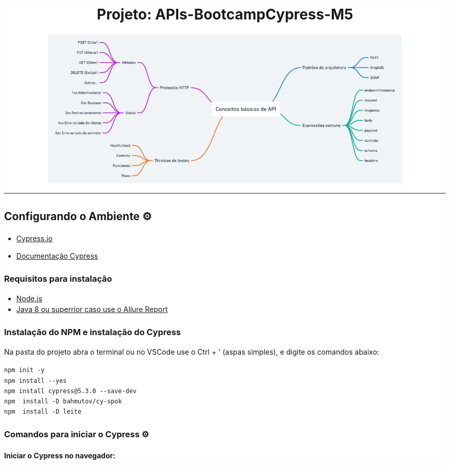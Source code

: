 <h1 align="center">Projeto: APIs-BootcampCypress-M5 </h1>

<p align="center"><img src="API.png" width="80%"/></p>

---

## Configurando o Ambiente :gear:

- [Cypress.io](http://www.cypress.io)

- [Documentação Cypress](https://docs.cypress.io/guides/overview/why-cypress.html)

### Requisitos para instalação

- [Node.js](https://nodejs.org/en/)
- [Java 8 ou superrior caso use o Allure Report](https://javadl.oracle.com/webapps/download/AutoDL?BundleId=244036_89d678f2be164786b292527658ca1605)

### Instalação do NPM e instalação do Cypress

Na pasta do projeto abra o terminal ou no VSCode use o Ctrl + ' (aspas simples), e digite os comandos abaixo:

```shell
npm init -y
npm install --yes
npm install cypress@5.3.0 --save-dev
npm  install -D bahmutov/cy-spok
npm  install -D leite
```

### Comandos para iniciar o Cypress :gear:

#### Iniciar o Cypress no navegador:
